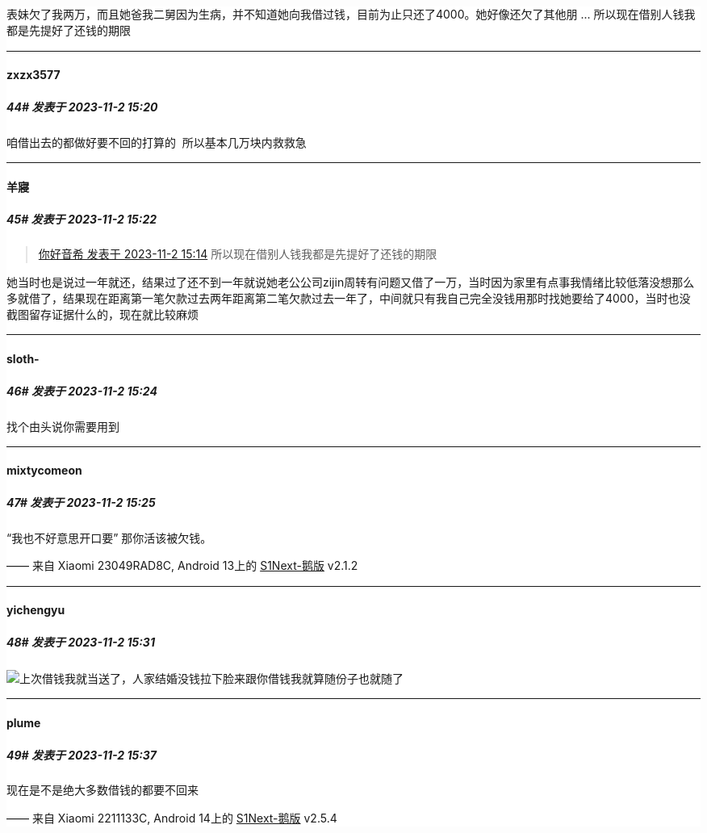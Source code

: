 表妹欠了我两万，而且她爸我二舅因为生病，并不知道她向我借过钱，目前为止只还了4000。她好像还欠了其他朋 ...</blockquote>
所以现在借别人钱我都是先提好了还钱的期限

*****

####  zxzx3577  
##### 44#       发表于 2023-11-2 15:20

咱借出去的都做好要不回的打算的  所以基本几万块内救救急

*****

####  羊寢  
##### 45#       发表于 2023-11-2 15:22

<blockquote><a href="httphttps://bbs.saraba1st.com/2b/forum.php?mod=redirect&amp;goto=findpost&amp;pid=62915630&amp;ptid=2159151" target="_blank">你好音希 发表于 2023-11-2 15:14</a>
所以现在借别人钱我都是先提好了还钱的期限</blockquote>
她当时也是说过一年就还，结果过了还不到一年就说她老公公司zijin周转有问题又借了一万，当时因为家里有点事我情绪比较低落没想那么多就借了，结果现在距离第一笔欠款过去两年距离第二笔欠款过去一年了，中间就只有我自己完全没钱用那时找她要给了4000，当时也没截图留存证据什么的，现在就比较麻烦

*****

####  sloth-  
##### 46#       发表于 2023-11-2 15:24

找个由头说你需要用到

*****

####  mixtycomeon  
##### 47#       发表于 2023-11-2 15:25

“我也不好意思开口要”
那你活该被欠钱。

—— 来自 Xiaomi 23049RAD8C, Android 13上的 [S1Next-鹅版](https://github.com/ykrank/S1-Next/releases) v2.1.2

*****

####  yichengyu  
##### 48#       发表于 2023-11-2 15:31

<img src="https://static.saraba1st.com/image/smiley/face2017/067.png" referrerpolicy="no-referrer">上次借钱我就当送了，人家结婚没钱拉下脸来跟你借钱我就算随份子也就随了

*****

####  plume  
##### 49#       发表于 2023-11-2 15:37

现在是不是绝大多数借钱的都要不回来

—— 来自 Xiaomi 2211133C, Android 14上的 [S1Next-鹅版](https://github.com/ykrank/S1-Next/releases) v2.5.4
